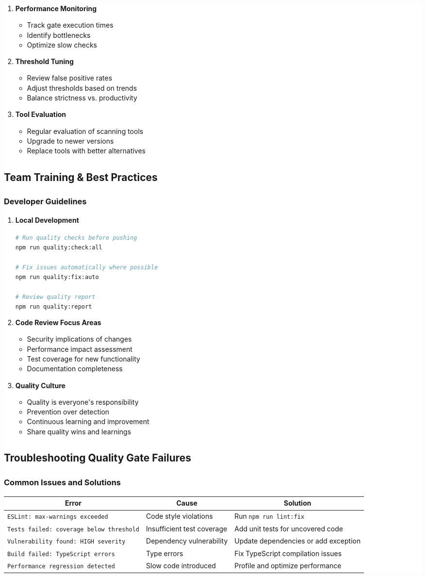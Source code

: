 1. **Performance Monitoring**
   - Track gate execution times
   - Identify bottlenecks
   - Optimize slow checks

2. **Threshold Tuning**
   - Review false positive rates
   - Adjust thresholds based on trends
   - Balance strictness vs. productivity

3. **Tool Evaluation**
   - Regular evaluation of scanning tools
   - Upgrade to newer versions
   - Replace tools with better alternatives

## Team Training & Best Practices

### Developer Guidelines

1. **Local Development**
   ```bash
   # Run quality checks before pushing
   npm run quality:check:all
   
   # Fix issues automatically where possible
   npm run quality:fix:auto
   
   # Review quality report
   npm run quality:report
   ```

2. **Code Review Focus Areas**
   - Security implications of changes
   - Performance impact assessment
   - Test coverage for new functionality
   - Documentation completeness

3. **Quality Culture**
   - Quality is everyone's responsibility
   - Prevention over detection
   - Continuous learning and improvement
   - Share quality wins and learnings

## Troubleshooting Quality Gate Failures

### Common Issues and Solutions

| Error | Cause | Solution |
|-------|-------|----------|
| `ESLint: max-warnings exceeded` | Code style violations | Run `npm run lint:fix` |
| `Tests failed: coverage below threshold` | Insufficient test coverage | Add unit tests for uncovered code |
| `Vulnerability found: HIGH severity` | Dependency vulnerability | Update dependencies or add exception |
| `Build failed: TypeScript errors` | Type errors | Fix TypeScript compilation issues |
| `Performance regression detected` | Slow code introduced | Profile and optimize performance |
